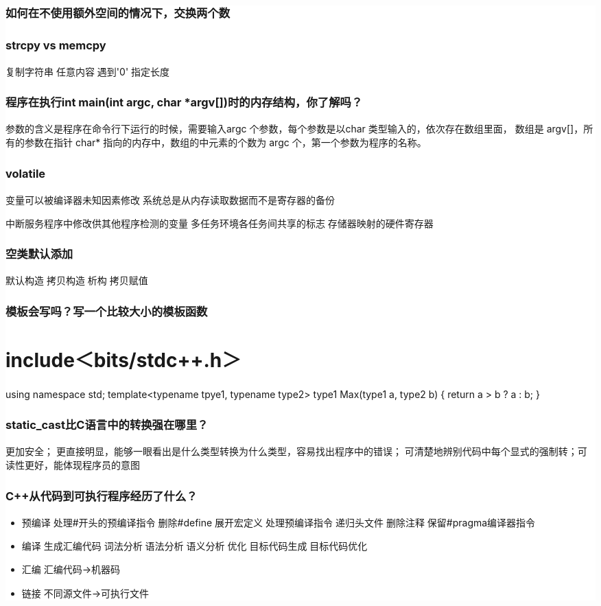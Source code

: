 ### 如何在不使用额外空间的情况下，交换两个数


### strcpy vs memcpy

复制字符串   任意内容
遇到'0' 指定长度

### 程序在执行int main(int argc, char *argv[])时的内存结构，你了解吗？
参数的含义是程序在命令行下运行的时候，需要输入argc 个参数，每个参数是以char 类型输入的，依次存在数组里面，
数组是 argv[]，所有的参数在指针 char* 指向的内存中，数组的中元素的个数为 argc 个，第一个参数为程序的名称。

### volatile
变量可以被编译器未知因素修改 系统总是从内存读取数据而不是寄存器的备份

中断服务程序中修改供其他程序检测的变量
多任务环境各任务间共享的标志
存储器映射的硬件寄存器

### 空类默认添加
默认构造
拷贝构造
析构
拷贝赋值
### 模板会写吗？写一个比较大小的模板函数
# include＜bits/stdc++.h＞
using namespace std;
template<typename tpye1, typename type2>
type1 Max(type1 a, type2 b) {
    return a > b ? a : b;
}

### static_cast比C语言中的转换强在哪里？
更加安全；
更直接明显，能够一眼看出是什么类型转换为什么类型，容易找出程序中的错误；
可清楚地辨别代码中每个显式的强制转；可读性更好，能体现程序员的意图

### C++从代码到可执行程序经历了什么？
* 预编译 处理#开头的预编译指令
删除#define 展开宏定义
处理预编译指令
递归头文件
删除注释
保留#pragma编译器指令

* 编译 生成汇编代码
词法分析 语法分析 语义分析 优化 目标代码生成 目标代码优化

* 汇编 汇编代码->机器码
* 链接 不同源文件->可执行文件

